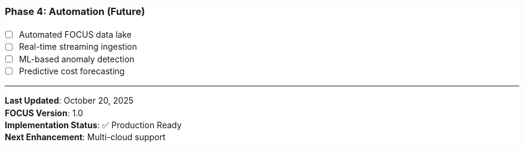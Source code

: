 ### Phase 4: Automation (Future)
- [ ] Automated FOCUS data lake
- [ ] Real-time streaming ingestion
- [ ] ML-based anomaly detection
- [ ] Predictive cost forecasting

---

**Last Updated**: October 20, 2025  
**FOCUS Version**: 1.0  
**Implementation Status**: ✅ Production Ready  
**Next Enhancement**: Multi-cloud support
